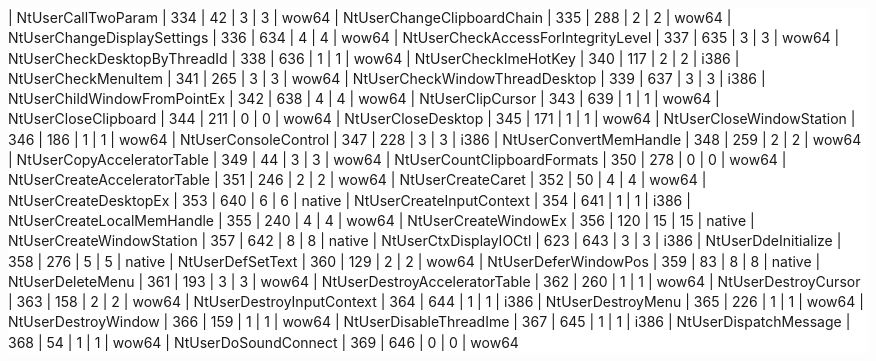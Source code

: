 | NtUserCallTwoParam | 334 | 42 | 3 | 3 | wow64
| NtUserChangeClipboardChain | 335 | 288 | 2 | 2 | wow64
| NtUserChangeDisplaySettings | 336 | 634 | 4 | 4 | wow64
| NtUserCheckAccessForIntegrityLevel | 337 | 635 | 3 | 3 | wow64
| NtUserCheckDesktopByThreadId | 338 | 636 | 1 | 1 | wow64
| NtUserCheckImeHotKey | 340 | 117 | 2 | 2 | i386
| NtUserCheckMenuItem | 341 | 265 | 3 | 3 | wow64
| NtUserCheckWindowThreadDesktop | 339 | 637 | 3 | 3 | i386
| NtUserChildWindowFromPointEx | 342 | 638 | 4 | 4 | wow64
| NtUserClipCursor | 343 | 639 | 1 | 1 | wow64
| NtUserCloseClipboard | 344 | 211 | 0 | 0 | wow64
| NtUserCloseDesktop | 345 | 171 | 1 | 1 | wow64
| NtUserCloseWindowStation | 346 | 186 | 1 | 1 | wow64
| NtUserConsoleControl | 347 | 228 | 3 | 3 | i386
| NtUserConvertMemHandle | 348 | 259 | 2 | 2 | wow64
| NtUserCopyAcceleratorTable | 349 | 44 | 3 | 3 | wow64
| NtUserCountClipboardFormats | 350 | 278 | 0 | 0 | wow64
| NtUserCreateAcceleratorTable | 351 | 246 | 2 | 2 | wow64
| NtUserCreateCaret | 352 | 50 | 4 | 4 | wow64
| NtUserCreateDesktopEx | 353 | 640 | 6 | 6 | native
| NtUserCreateInputContext | 354 | 641 | 1 | 1 | i386
| NtUserCreateLocalMemHandle | 355 | 240 | 4 | 4 | wow64
| NtUserCreateWindowEx | 356 | 120 | 15 | 15 | native
| NtUserCreateWindowStation | 357 | 642 | 8 | 8 | native
| NtUserCtxDisplayIOCtl | 623 | 643 | 3 | 3 | i386
| NtUserDdeInitialize | 358 | 276 | 5 | 5 | native
| NtUserDefSetText | 360 | 129 | 2 | 2 | wow64
| NtUserDeferWindowPos | 359 | 83 | 8 | 8 | native
| NtUserDeleteMenu | 361 | 193 | 3 | 3 | wow64
| NtUserDestroyAcceleratorTable | 362 | 260 | 1 | 1 | wow64
| NtUserDestroyCursor | 363 | 158 | 2 | 2 | wow64
| NtUserDestroyInputContext | 364 | 644 | 1 | 1 | i386
| NtUserDestroyMenu | 365 | 226 | 1 | 1 | wow64
| NtUserDestroyWindow | 366 | 159 | 1 | 1 | wow64
| NtUserDisableThreadIme | 367 | 645 | 1 | 1 | i386
| NtUserDispatchMessage | 368 | 54 | 1 | 1 | wow64
| NtUserDoSoundConnect | 369 | 646 | 0 | 0 | wow64
